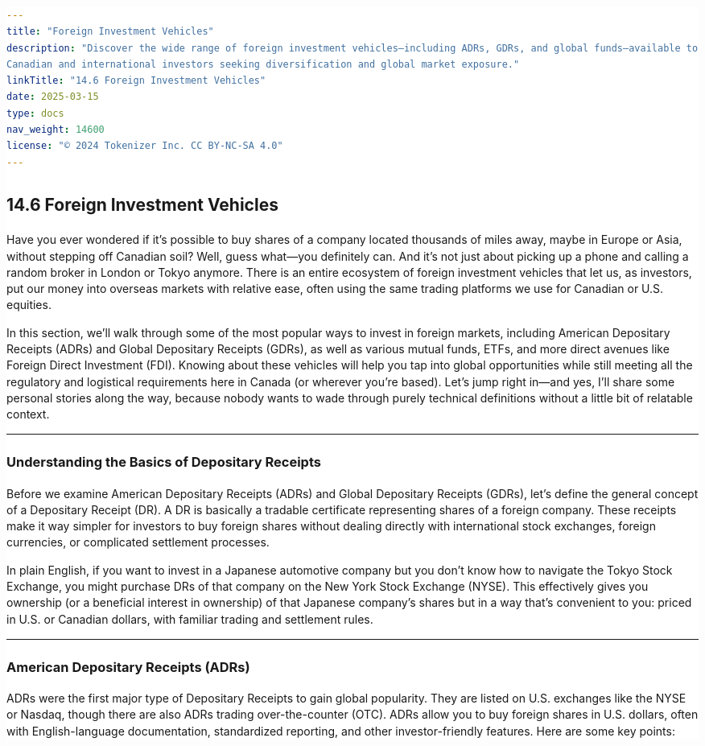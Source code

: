 ```yaml
---
title: "Foreign Investment Vehicles"
description: "Discover the wide range of foreign investment vehicles—including ADRs, GDRs, and global funds—available to Canadian and international investors seeking diversification and global market exposure."
linkTitle: "14.6 Foreign Investment Vehicles"
date: 2025-03-15
type: docs
nav_weight: 14600
license: "© 2024 Tokenizer Inc. CC BY-NC-SA 4.0"
---
```


## 14.6 Foreign Investment Vehicles

Have you ever wondered if it’s possible to buy shares of a company located thousands of miles away, maybe in Europe or Asia, without stepping off Canadian soil? Well, guess what—you definitely can. And it’s not just about picking up a phone and calling a random broker in London or Tokyo anymore. There is an entire ecosystem of foreign investment vehicles that let us, as investors, put our money into overseas markets with relative ease, often using the same trading platforms we use for Canadian or U.S. equities.

In this section, we’ll walk through some of the most popular ways to invest in foreign markets, including American Depositary Receipts (ADRs) and Global Depositary Receipts (GDRs), as well as various mutual funds, ETFs, and more direct avenues like Foreign Direct Investment (FDI). Knowing about these vehicles will help you tap into global opportunities while still meeting all the regulatory and logistical requirements here in Canada (or wherever you’re based). Let’s jump right in—and yes, I’ll share some personal stories along the way, because nobody wants to wade through purely technical definitions without a little bit of relatable context.

---
  
### Understanding the Basics of Depositary Receipts

Before we examine American Depositary Receipts (ADRs) and Global Depositary Receipts (GDRs), let’s define the general concept of a Depositary Receipt (DR). A DR is basically a tradable certificate representing shares of a foreign company. These receipts make it way simpler for investors to buy foreign shares without dealing directly with international stock exchanges, foreign currencies, or complicated settlement processes.

In plain English, if you want to invest in a Japanese automotive company but you don’t know how to navigate the Tokyo Stock Exchange, you might purchase DRs of that company on the New York Stock Exchange (NYSE). This effectively gives you ownership (or a beneficial interest in ownership) of that Japanese company’s shares but in a way that’s convenient to you: priced in U.S. or Canadian dollars, with familiar trading and settlement rules.

---
  
### American Depositary Receipts (ADRs)

ADRs were the first major type of Depositary Receipts to gain global popularity. They are listed on U.S. exchanges like the NYSE or Nasdaq, though there are also ADRs trading over-the-counter (OTC). ADRs allow you to buy foreign shares in U.S. dollars, often with English-language documentation, standardized reporting, and other investor-friendly features. Here are some key points:
